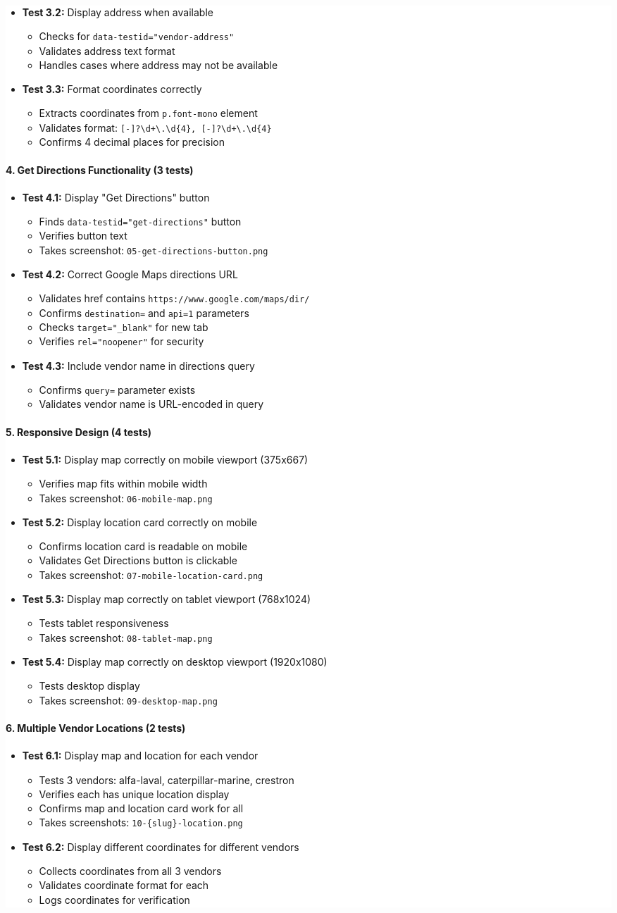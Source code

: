 - **Test 3.2:** Display address when available
  - Checks for `data-testid="vendor-address"`
  - Validates address text format
  - Handles cases where address may not be available

- **Test 3.3:** Format coordinates correctly
  - Extracts coordinates from `p.font-mono` element
  - Validates format: `[-]?\d+\.\d{4}, [-]?\d+\.\d{4}`
  - Confirms 4 decimal places for precision

#### 4. Get Directions Functionality (3 tests)
- **Test 4.1:** Display "Get Directions" button
  - Finds `data-testid="get-directions"` button
  - Verifies button text
  - Takes screenshot: `05-get-directions-button.png`

- **Test 4.2:** Correct Google Maps directions URL
  - Validates href contains `https://www.google.com/maps/dir/`
  - Confirms `destination=` and `api=1` parameters
  - Checks `target="_blank"` for new tab
  - Verifies `rel="noopener"` for security

- **Test 4.3:** Include vendor name in directions query
  - Confirms `query=` parameter exists
  - Validates vendor name is URL-encoded in query

#### 5. Responsive Design (4 tests)
- **Test 5.1:** Display map correctly on mobile viewport (375x667)
  - Verifies map fits within mobile width
  - Takes screenshot: `06-mobile-map.png`

- **Test 5.2:** Display location card correctly on mobile
  - Confirms location card is readable on mobile
  - Validates Get Directions button is clickable
  - Takes screenshot: `07-mobile-location-card.png`

- **Test 5.3:** Display map correctly on tablet viewport (768x1024)
  - Tests tablet responsiveness
  - Takes screenshot: `08-tablet-map.png`

- **Test 5.4:** Display map correctly on desktop viewport (1920x1080)
  - Tests desktop display
  - Takes screenshot: `09-desktop-map.png`

#### 6. Multiple Vendor Locations (2 tests)
- **Test 6.1:** Display map and location for each vendor
  - Tests 3 vendors: alfa-laval, caterpillar-marine, crestron
  - Verifies each has unique location display
  - Confirms map and location card work for all
  - Takes screenshots: `10-{slug}-location.png`

- **Test 6.2:** Display different coordinates for different vendors
  - Collects coordinates from all 3 vendors
  - Validates coordinate format for each
  - Logs coordinates for verification
